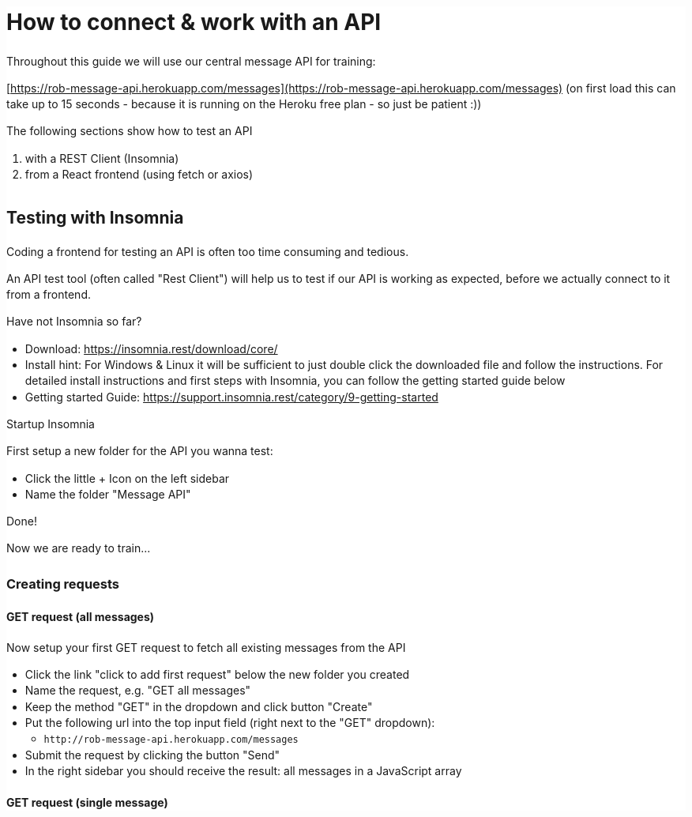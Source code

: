 # How to connect & work with an API

Throughout this guide we will use our central message API for training:

[https://rob-message-api.herokuapp.com/messages](https://rob-message-api.herokuapp.com/messages)
(on first load this can take up to 15 seconds - because it is running on the Heroku free plan - so just be patient :))

The following sections show how to test an API

1) with a REST Client (Insomnia)
2) from a React frontend (using fetch or axios)


## Testing with Insomnia

Coding a frontend for testing an API is often too time consuming and tedious.

An API test tool (often called "Rest Client") will help us to test if our API is working as expected, before we actually connect to it from a frontend.

Have not Insomnia so far? 
- Download: https://insomnia.rest/download/core/
- Install hint: For Windows & Linux it will be sufficient to just double click the downloaded file and follow the instructions. For detailed install instructions and first steps with Insomnia, you can follow the getting started guide below 
- Getting started Guide: https://support.insomnia.rest/category/9-getting-started

Startup Insomnia

First setup a new folder for the API you wanna test:
- Click the little + Icon on the left sidebar
- Name the folder "Message API"

Done!

Now we are ready to train...

### Creating requests

#### GET request (all messages)

Now setup your first GET request to fetch all existing messages from the API 

- Click the link "click to add first request" below the new folder you created 
- Name the request, e.g. "GET all messages"
- Keep the method "GET" in the dropdown and click button "Create"
- Put the following url into the top input field (right next to the "GET" dropdown): 
  - `http://rob-message-api.herokuapp.com/messages`
- Submit the request by clicking the button "Send"
- In the right sidebar you should receive the result: all messages in a JavaScript array



#### GET request (single message)
